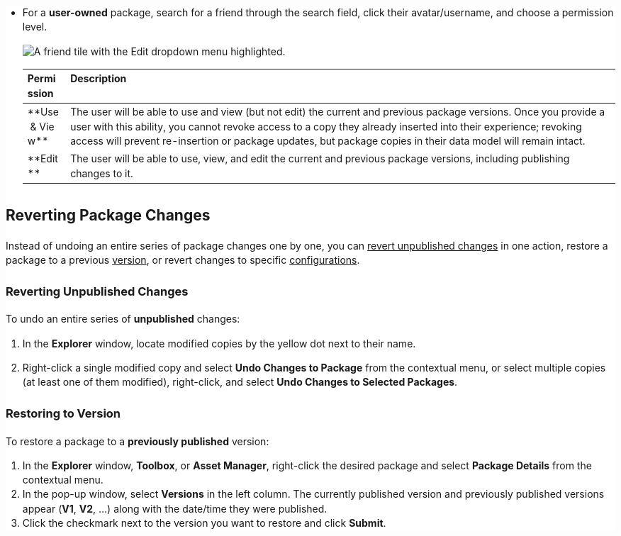    - For a **user-owned** package, search for a friend through the search field, click their avatar/username, and choose a permission level.

      <img src="../../assets/studio/collaboration/Collaborators-User-Permission-Edit.png" alt="A friend tile with the Edit dropdown menu highlighted." width="700" />

     <table>
     <thead>
     	<tr>
     	<th>Permission</th>
     	<th>Description</th>
     	</tr>
     </thead>
     <tbody>
     	<tr>
     	<td>**Use&nbsp;&&nbsp;View**</td>
     	<td>The user will be able to use and view (but not edit) the current and previous package versions. Once you provide a user with this ability, you cannot revoke access to a copy they already inserted into their experience; revoking access will prevent re-insertion or package updates, but package copies in their data model will remain intact.</td>
     	</tr>
     	<tr>
     	<td>**Edit**</td>
     	<td>The user will be able to use, view, and edit the current and previous package versions, including publishing changes to it.</td>
     	</tr>
     </tbody>
     </table>

## Reverting Package Changes

Instead of undoing an entire series of package changes one by one, you can [revert unpublished changes](#reverting-unpublished-changes) in one action, restore a package to a previous [version](#restoring-to-version), or revert changes to specific [configurations](#reverting-configurations).

### Reverting Unpublished Changes

To undo an entire series of **unpublished** changes:

1. In the **Explorer** window, locate modified copies by the yellow dot next to their name.

1. Right-click a single modified copy and select **Undo Changes to Package** from the contextual menu, or select multiple copies (at least one of them modified), right-click, and select **Undo Changes to Selected Packages**.

### Restoring to Version

To restore a package to a **previously published** version:

1. In the **Explorer** window, **Toolbox**, or **Asset Manager**, right-click the desired package and select **Package Details** from the contextual menu.
1. In the pop-up window, select **Versions** in the left column. The currently published version and previously published versions appear (**V1**, **V2**, &hellip;) along with the date/time they were published.
1. Click the checkmark next to the version you want to restore and click **Submit**.
